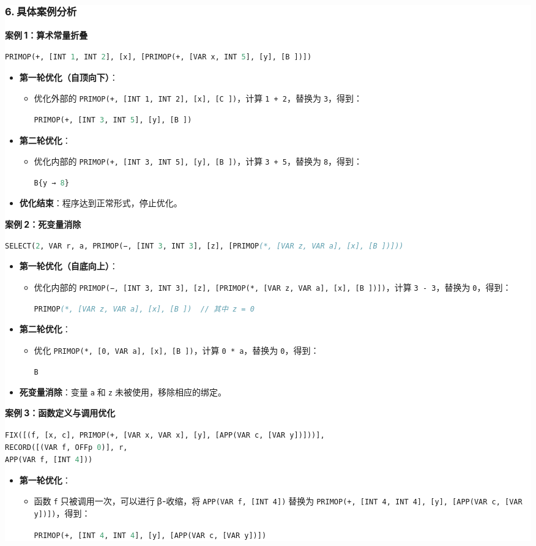 ### **6. 具体案例分析**

**案例 1：算术常量折叠**

```sml
PRIMOP(+, [INT 1, INT 2], [x], [PRIMOP(+, [VAR x, INT 5], [y], [B ])])
```

- **第一轮优化（自顶向下）**：
  - 优化外部的 `PRIMOP(+, [INT 1, INT 2], [x], [C ])`，计算 `1 + 2`，替换为 `3`，得到：
  
    ```sml
    PRIMOP(+, [INT 3, INT 5], [y], [B ])
    ```
  
- **第二轮优化**：
  - 优化内部的 `PRIMOP(+, [INT 3, INT 5], [y], [B ])`，计算 `3 + 5`，替换为 `8`，得到：
  
    ```sml
    B{y → 8}
    ```
  
- **优化结束**：程序达到正常形式，停止优化。

**案例 2：死变量消除**

```sml
SELECT(2, VAR r, a, PRIMOP(−, [INT 3, INT 3], [z], [PRIMOP(*, [VAR z, VAR a], [x], [B ])]))
```

- **第一轮优化（自底向上）**：
  - 优化内部的 `PRIMOP(−, [INT 3, INT 3], [z], [PRIMOP(*, [VAR z, VAR a], [x], [B ])])`，计算 `3 - 3`，替换为 `0`，得到：
  
    ```sml
    PRIMOP(*, [VAR z, VAR a], [x], [B ])  // 其中 z = 0
    ```
  
- **第二轮优化**：
  - 优化 `PRIMOP(*, [0, VAR a], [x], [B ])`，计算 `0 * a`，替换为 `0`，得到：
  
    ```sml
    B
    ```
  
- **死变量消除**：变量 `a` 和 `z` 未被使用，移除相应的绑定。

**案例 3：函数定义与调用优化**

```sml
FIX([(f, [x, c], PRIMOP(+, [VAR x, VAR x], [y], [APP(VAR c, [VAR y])]))],
RECORD([(VAR f, OFFp 0)], r,
APP(VAR f, [INT 4]))
```

- **第一轮优化**：
  - 函数 `f` 只被调用一次，可以进行 β-收缩，将 `APP(VAR f, [INT 4])` 替换为 `PRIMOP(+, [INT 4, INT 4], [y], [APP(VAR c, [VAR y])])`，得到：
  
    ```sml
    PRIMOP(+, [INT 4, INT 4], [y], [APP(VAR c, [VAR y])])
    ```
  